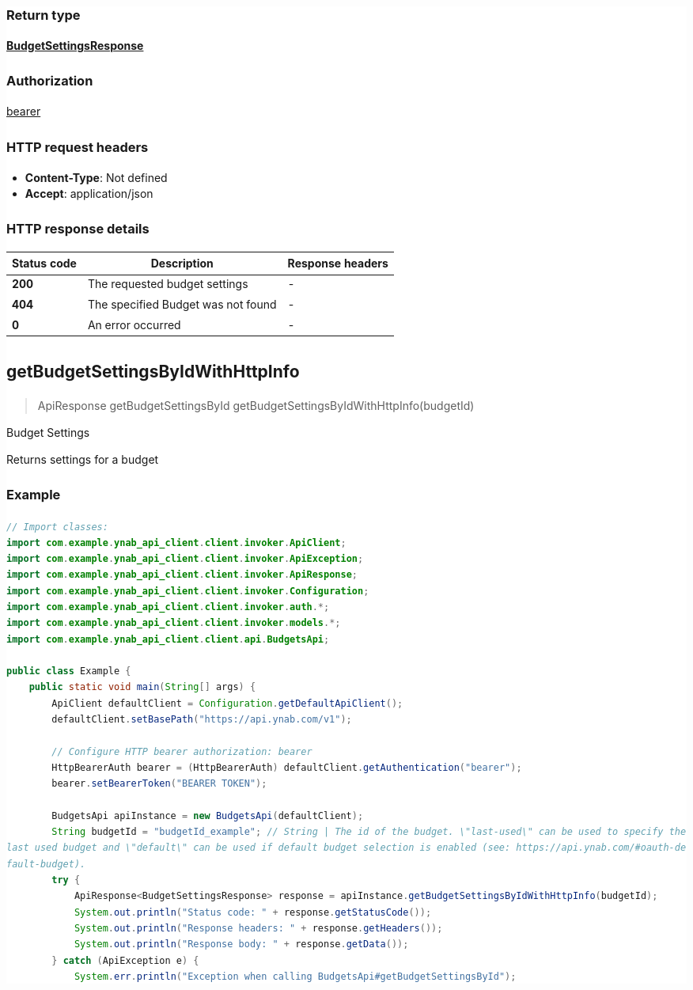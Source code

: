 ### Return type

[**BudgetSettingsResponse**](BudgetSettingsResponse.md)


### Authorization

[bearer](../README.md#bearer)

### HTTP request headers

- **Content-Type**: Not defined
- **Accept**: application/json

### HTTP response details
| Status code | Description | Response headers |
|-------------|-------------|------------------|
| **200** | The requested budget settings |  -  |
| **404** | The specified Budget was not found |  -  |
| **0** | An error occurred |  -  |

## getBudgetSettingsByIdWithHttpInfo

> ApiResponse<BudgetSettingsResponse> getBudgetSettingsById getBudgetSettingsByIdWithHttpInfo(budgetId)

Budget Settings

Returns settings for a budget

### Example

```java
// Import classes:
import com.example.ynab_api_client.client.invoker.ApiClient;
import com.example.ynab_api_client.client.invoker.ApiException;
import com.example.ynab_api_client.client.invoker.ApiResponse;
import com.example.ynab_api_client.client.invoker.Configuration;
import com.example.ynab_api_client.client.invoker.auth.*;
import com.example.ynab_api_client.client.invoker.models.*;
import com.example.ynab_api_client.client.api.BudgetsApi;

public class Example {
    public static void main(String[] args) {
        ApiClient defaultClient = Configuration.getDefaultApiClient();
        defaultClient.setBasePath("https://api.ynab.com/v1");
        
        // Configure HTTP bearer authorization: bearer
        HttpBearerAuth bearer = (HttpBearerAuth) defaultClient.getAuthentication("bearer");
        bearer.setBearerToken("BEARER TOKEN");

        BudgetsApi apiInstance = new BudgetsApi(defaultClient);
        String budgetId = "budgetId_example"; // String | The id of the budget. \"last-used\" can be used to specify the last used budget and \"default\" can be used if default budget selection is enabled (see: https://api.ynab.com/#oauth-default-budget).
        try {
            ApiResponse<BudgetSettingsResponse> response = apiInstance.getBudgetSettingsByIdWithHttpInfo(budgetId);
            System.out.println("Status code: " + response.getStatusCode());
            System.out.println("Response headers: " + response.getHeaders());
            System.out.println("Response body: " + response.getData());
        } catch (ApiException e) {
            System.err.println("Exception when calling BudgetsApi#getBudgetSettingsById");
```